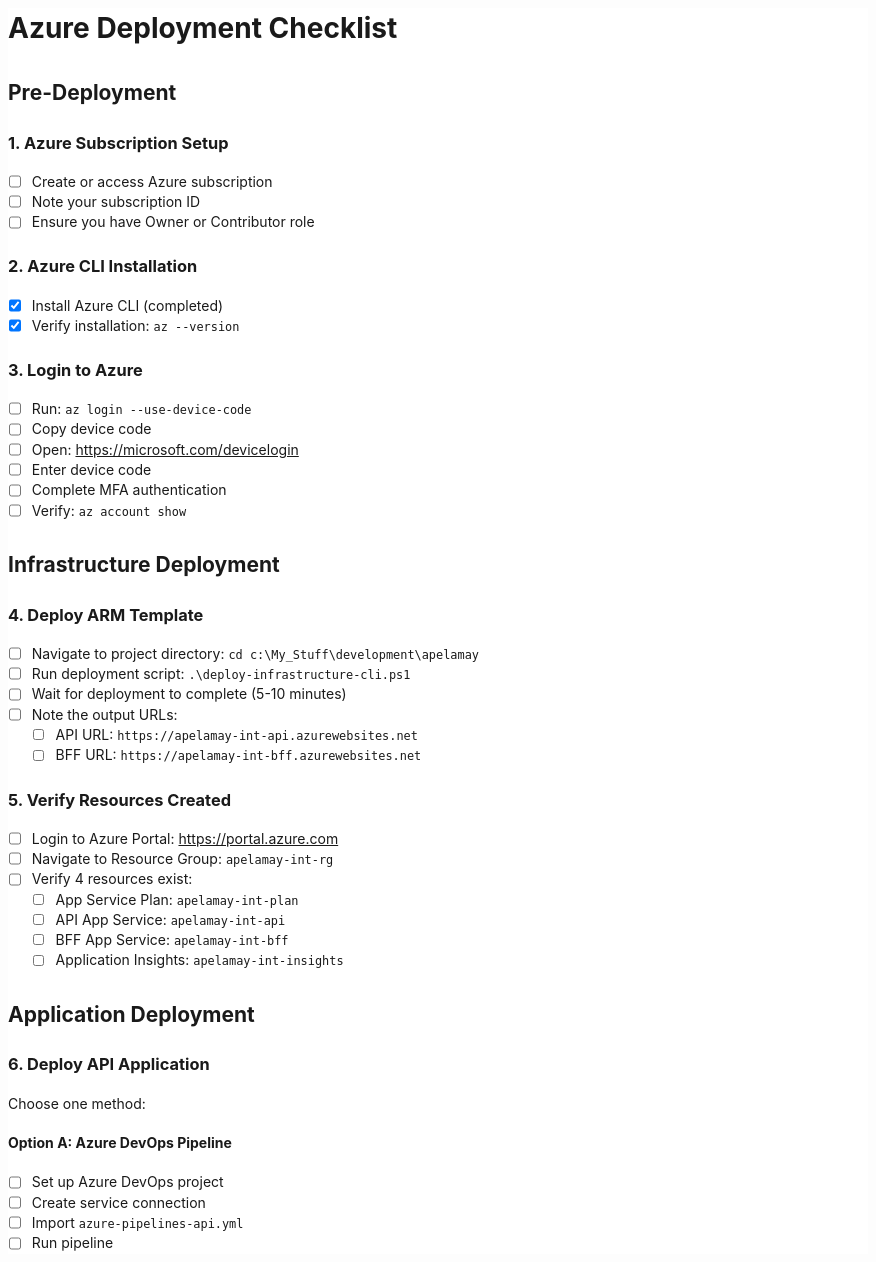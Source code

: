 # Azure Deployment Checklist

## Pre-Deployment

### 1. Azure Subscription Setup
- [ ] Create or access Azure subscription
- [ ] Note your subscription ID
- [ ] Ensure you have Owner or Contributor role

### 2. Azure CLI Installation
- [x] Install Azure CLI (completed)
- [x] Verify installation: `az --version`

### 3. Login to Azure
- [ ] Run: `az login --use-device-code`
- [ ] Copy device code
- [ ] Open: https://microsoft.com/devicelogin
- [ ] Enter device code
- [ ] Complete MFA authentication
- [ ] Verify: `az account show`

## Infrastructure Deployment

### 4. Deploy ARM Template
- [ ] Navigate to project directory: `cd c:\My_Stuff\development\apelamay`
- [ ] Run deployment script: `.\deploy-infrastructure-cli.ps1`
- [ ] Wait for deployment to complete (5-10 minutes)
- [ ] Note the output URLs:
  - [ ] API URL: `https://apelamay-int-api.azurewebsites.net`
  - [ ] BFF URL: `https://apelamay-int-bff.azurewebsites.net`

### 5. Verify Resources Created
- [ ] Login to Azure Portal: https://portal.azure.com
- [ ] Navigate to Resource Group: `apelamay-int-rg`
- [ ] Verify 4 resources exist:
  - [ ] App Service Plan: `apelamay-int-plan`
  - [ ] API App Service: `apelamay-int-api`
  - [ ] BFF App Service: `apelamay-int-bff`
  - [ ] Application Insights: `apelamay-int-insights`

## Application Deployment

### 6. Deploy API Application
Choose one method:

#### Option A: Azure DevOps Pipeline
- [ ] Set up Azure DevOps project
- [ ] Create service connection
- [ ] Import `azure-pipelines-api.yml`
- [ ] Run pipeline
